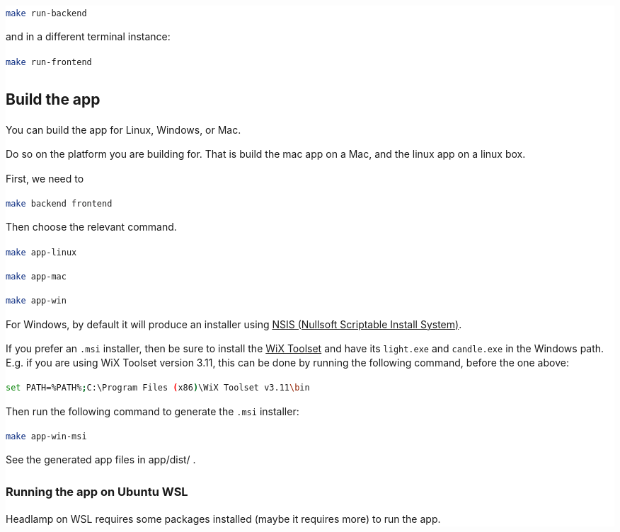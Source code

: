 ```bash
make run-backend
```

and in a different terminal instance:

```bash
make run-frontend
```

## Build the app

You can build the app for Linux, Windows, or Mac.

Do so on the platform you are building for. That is build the mac app on a Mac,
and the linux app on a linux box.

First, we need to

```bash
make backend frontend
```

Then choose the relevant command.

```bash
make app-linux
```

```bash
make app-mac
```

```bash
make app-win
```

For Windows, by default it will produce an installer using [NSIS (Nullsoft Scriptable Install System)](https://sourceforge.net/projects/nsis/).

If you prefer an `.msi` installer, then be sure to install the [WiX Toolset](https://wixtoolset.org/) and have its `light.exe` and `candle.exe` in the Windows path.
E.g. if you are using WiX Toolset version 3.11, this can be done by running the following command,
before the one above:

```bash
set PATH=%PATH%;C:\Program Files (x86)\WiX Toolset v3.11\bin
```

Then run the following command to generate the `.msi` installer:

```bash
make app-win-msi
```

See the generated app files in app/dist/ .

### Running the app on Ubuntu WSL

Headlamp on WSL requires some packages installed (maybe it requires more) to run the app.
